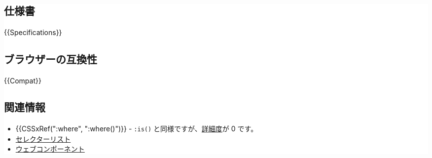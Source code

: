 ## 仕様書

{{Specifications}}

## ブラウザーの互換性

{{Compat}}

## 関連情報

- {{CSSxRef(":where", ":where()")}} - `:is()` と同様ですが、[詳細度](/ja/docs/Web/CSS/Specificity)が 0 です。
- [セレクターリスト](/ja/docs/Web/CSS/Selector_list)
- [ウェブコンポーネント](/ja/docs/Web/API/Web_components)
